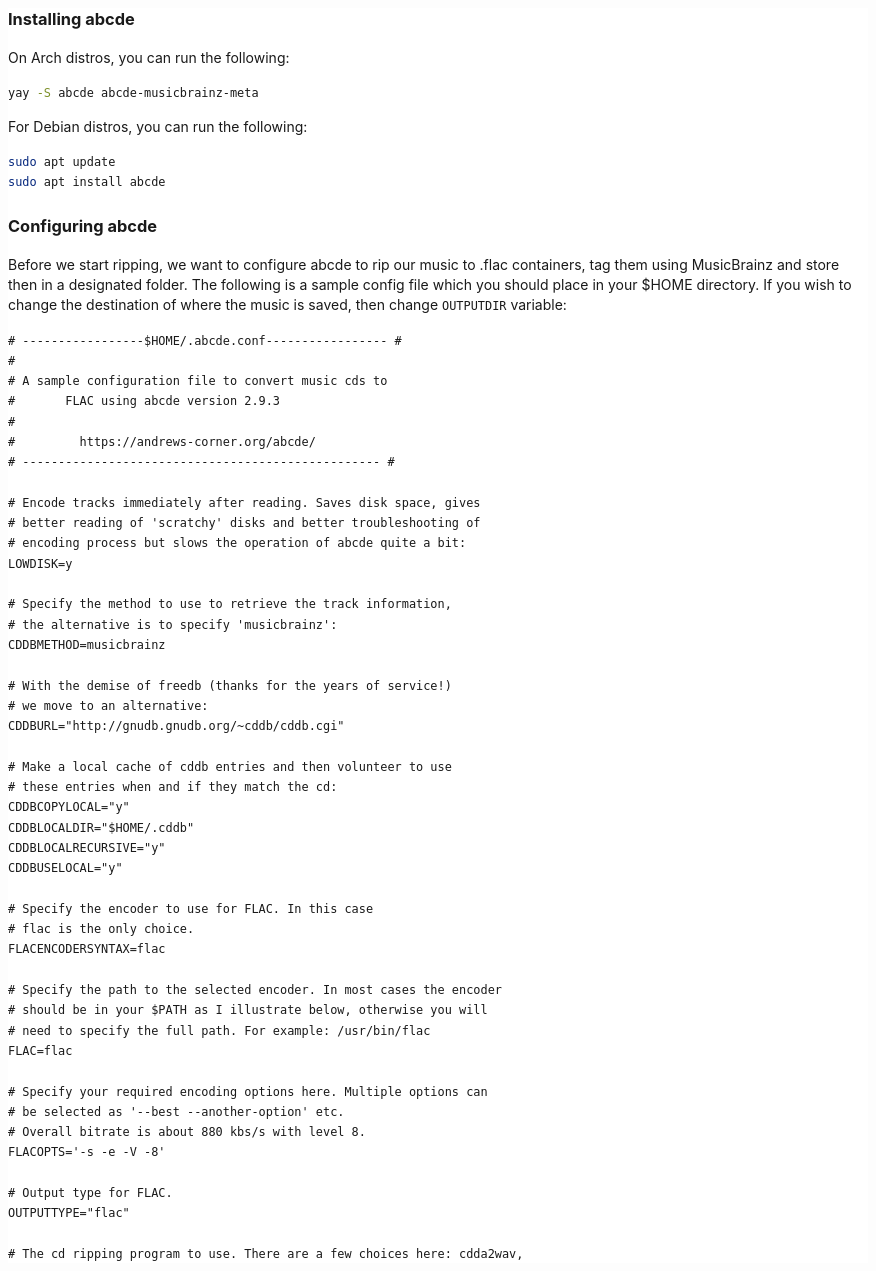### Installing abcde
On Arch distros, you can run the following:
```bash
yay -S abcde abcde-musicbrainz-meta
```

For Debian distros, you can run the following:
```bash
sudo apt update
sudo apt install abcde
```

### Configuring abcde
Before we start ripping, we want to configure abcde to rip our music to .flac containers, tag them using MusicBrainz and store then in a designated folder. The following is a sample config file which you should place in your $HOME directory. If you wish to change the destination of where the music is saved, then change `OUTPUTDIR` variable:
```config
# -----------------$HOME/.abcde.conf----------------- #
# 
# A sample configuration file to convert music cds to 
#       FLAC using abcde version 2.9.3
# 
#         https://andrews-corner.org/abcde/
# -------------------------------------------------- #

# Encode tracks immediately after reading. Saves disk space, gives
# better reading of 'scratchy' disks and better troubleshooting of
# encoding process but slows the operation of abcde quite a bit:
LOWDISK=y

# Specify the method to use to retrieve the track information,
# the alternative is to specify 'musicbrainz':
CDDBMETHOD=musicbrainz

# With the demise of freedb (thanks for the years of service!)
# we move to an alternative:
CDDBURL="http://gnudb.gnudb.org/~cddb/cddb.cgi"

# Make a local cache of cddb entries and then volunteer to use 
# these entries when and if they match the cd:
CDDBCOPYLOCAL="y"
CDDBLOCALDIR="$HOME/.cddb"
CDDBLOCALRECURSIVE="y"
CDDBUSELOCAL="y"

# Specify the encoder to use for FLAC. In this case
# flac is the only choice.
FLACENCODERSYNTAX=flac

# Specify the path to the selected encoder. In most cases the encoder
# should be in your $PATH as I illustrate below, otherwise you will 
# need to specify the full path. For example: /usr/bin/flac
FLAC=flac

# Specify your required encoding options here. Multiple options can
# be selected as '--best --another-option' etc.
# Overall bitrate is about 880 kbs/s with level 8.
FLACOPTS='-s -e -V -8' 

# Output type for FLAC.
OUTPUTTYPE="flac"

# The cd ripping program to use. There are a few choices here: cdda2wav,
```